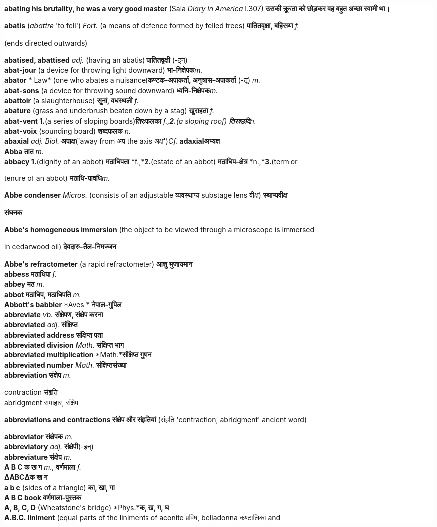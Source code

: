 **abating his brutality, he was a very good master** (Sala *Diary in America* I.307) **उसकी क्रूरता को छोड़कर वह बहुत अच्छा स्वामी था।**

**abatis** (*abattre* 'to fell') *Fort.* (a means of defence formed by felled trees) **पातितवृक्षा, बहिरग्र्या** *f.*

(ends directed outwards)

**abatised, abattised** *adj.* (having an abatis) **पातितवृक्षी** (-इन्)  
**abat-jour** (a device for throwing light downward) **भा-निक्षेपक***m.*  
**abator** * Law* (one who abates a nuisance)**कण्टक-अपाकर्ता, अनुत्रास-अपाकर्ता** (-तृ) *m.*  
**abat-sons** (a device for throwing sound downward) **ध्वनि-निक्षेपक***m.*  
**abattoir** (a slaughterhouse) **सूनां, वधस्थली** *f.*  
**abature** (grass and underbrush beaten down by a stag) **खुराहता** *f.*  
**abat-vent 1.**(a series of sloping boards)**तिरःफलका** *f.,***2.**(a sloping roof) **तिरश्छदि***n.*  
**abat-voix** (sounding board) **शब्दफलक** *n.*  
**abaxial** *adj. Biol.* **अपाक्ष**('away from अप the axis अक्ष')*Cf.* **adaxialअभ्यक्ष**  
**Abba तात** *m.*  
**abbacy 1.**(dignity of an abbot) **मठाधिपता** *f.,***2.**(estate of an abbot) **मठाधिप-क्षेत्र** *n.,***3.**(term or

tenure of an abbot) **मठाधि-पावधि***m.*

**Abbe condenser** *Micros.* (consists of an adjustable व्यवस्थाप्य substage lens वीक्ष) **स्थाप्यवीक्ष**

**संघनक**

**Abbe's homogeneous immersion** (the object to be viewed through a microscope is immersed

in cedarwood oil) **देवदारु-तैल-निमज्जन**

**Abbe's refractometer** (a rapid refractometer) **आशु भुजायमान**  
**abbess मठाधिपा** *f.*  
**abbey मठ** *m.*  
**abbot मठाधिप, मठाधिपति** *m.*  
**Abbott's babbler** *Aves * **नेपाल-गुपिल**  
**abbreviate** *vb.* **संक्षेपण, संक्षेप करना**  
**abbreviated** *adj.* **संक्षिप्त**  
**abbreviated address संक्षिप्त पता**  
**abbreviated division** *Math.* **संक्षिप्त भाग**  
**abbreviated multiplication** *Math.***संक्षिप्त गुणन**  
**abbreviated number** *Math.* **संक्षिप्तसंख्या**  
**abbreviation संक्षेप** *m.*

contraction संहृति  
abridgment समाहार, संक्षेप

**abbreviations and contractions संक्षेप और संहृतियां** (संहृति 'contraction, abridgment' ancient word)  

**abbreviator संक्षेपक** *m.*  
**abbreviatory** *adj.* **संक्षेपी**(-इन्)  
**abbreviature संक्षेप** *m.*  
**A B C क ख ग** *m.,* **वर्णमाला** *f.*  
**ΔABCΔक ख ग**  
**a b c** (sides of a triangle) **का, खा, गा**  
**A B C book वर्णमाला-पुस्तक**  
**A, B, C, D** (Wheatstone's bridge) *Phys.***क, ख, ग, घ**  
**A.B.C. liniment** (equal parts of the liniments of aconite प्रविष, belladonna कण्टालिका and
